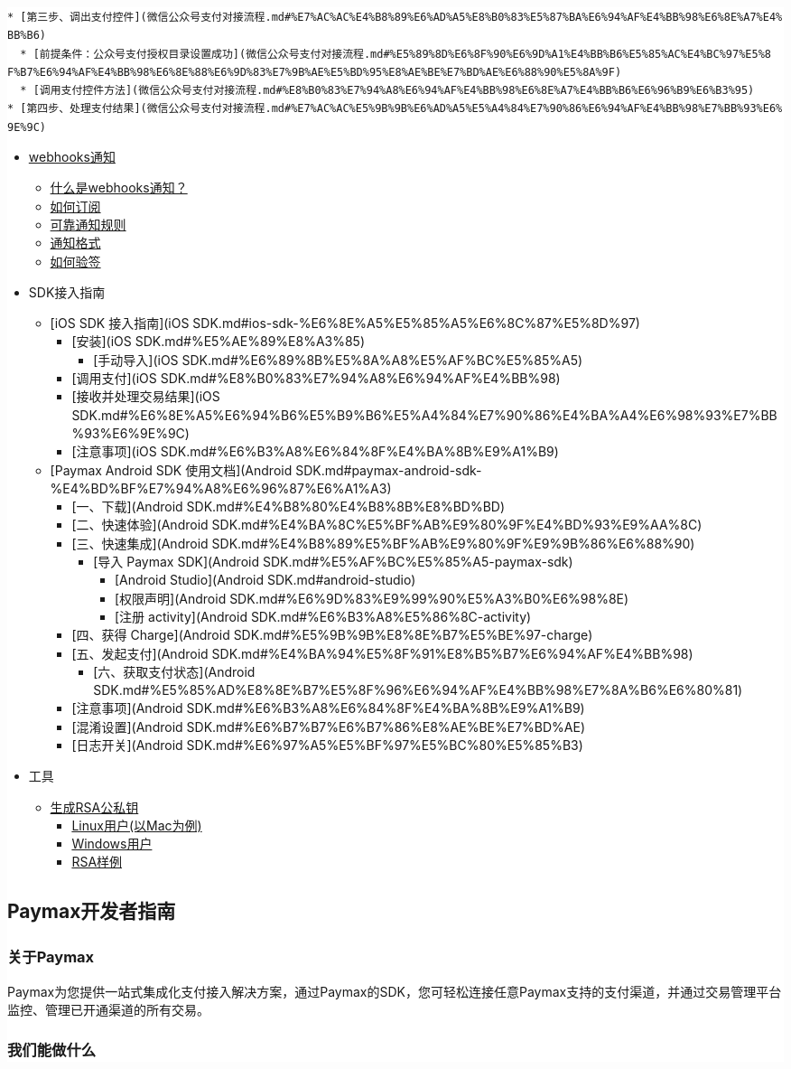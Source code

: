    * [第三步、调出支付控件](微信公众号支付对接流程.md#%E7%AC%AC%E4%B8%89%E6%AD%A5%E8%B0%83%E5%87%BA%E6%94%AF%E4%BB%98%E6%8E%A7%E4%BB%B6)
      * [前提条件：公众号支付授权目录设置成功](微信公众号支付对接流程.md#%E5%89%8D%E6%8F%90%E6%9D%A1%E4%BB%B6%E5%85%AC%E4%BC%97%E5%8F%B7%E6%94%AF%E4%BB%98%E6%8E%88%E6%9D%83%E7%9B%AE%E5%BD%95%E8%AE%BE%E7%BD%AE%E6%88%90%E5%8A%9F)
      * [调用支付控件方法](微信公众号支付对接流程.md#%E8%B0%83%E7%94%A8%E6%94%AF%E4%BB%98%E6%8E%A7%E4%BB%B6%E6%96%B9%E6%B3%95)
    * [第四步、处理支付结果](微信公众号支付对接流程.md#%E7%AC%AC%E5%9B%9B%E6%AD%A5%E5%A4%84%E7%90%86%E6%94%AF%E4%BB%98%E7%BB%93%E6%9E%9C)

* [webhooks通知](webhooks通知.md#webhooks%E9%80%9A%E7%9F%A5)
  * [什么是webhooks通知？](webhooks通知.md#%E4%BB%80%E4%B9%88%E6%98%AFwebhooks%E9%80%9A%E7%9F%A5)
  * [如何订阅](webhooks通知.md#%E5%A6%82%E4%BD%95%E8%AE%A2%E9%98%85)
  * [可靠通知规则](webhooks通知.md#%E5%8F%AF%E9%9D%A0%E9%80%9A%E7%9F%A5%E8%A7%84%E5%88%99)
  * [通知格式](webhooks通知.md#%E9%80%9A%E7%9F%A5%E6%A0%BC%E5%BC%8F)
  * [如何验签](webhooks通知.md#%E5%A6%82%E4%BD%95%E9%AA%8C%E7%AD%BE)

* SDK接入指南
  * [iOS SDK 接入指南](iOS SDK.md#ios-sdk-%E6%8E%A5%E5%85%A5%E6%8C%87%E5%8D%97)
    * [安装](iOS SDK.md#%E5%AE%89%E8%A3%85)
        * [手动导入](iOS SDK.md#%E6%89%8B%E5%8A%A8%E5%AF%BC%E5%85%A5)
    * [调用支付](iOS SDK.md#%E8%B0%83%E7%94%A8%E6%94%AF%E4%BB%98)
    * [接收并处理交易结果](iOS SDK.md#%E6%8E%A5%E6%94%B6%E5%B9%B6%E5%A4%84%E7%90%86%E4%BA%A4%E6%98%93%E7%BB%93%E6%9E%9C)
    * [注意事项](iOS SDK.md#%E6%B3%A8%E6%84%8F%E4%BA%8B%E9%A1%B9)
  * [Paymax Android SDK 使用文档](Android SDK.md#paymax-android-sdk-%E4%BD%BF%E7%94%A8%E6%96%87%E6%A1%A3)
    * [一、下载](Android SDK.md#%E4%B8%80%E4%B8%8B%E8%BD%BD)
    * [二、快速体验](Android SDK.md#%E4%BA%8C%E5%BF%AB%E9%80%9F%E4%BD%93%E9%AA%8C)
    * [三、快速集成](Android SDK.md#%E4%B8%89%E5%BF%AB%E9%80%9F%E9%9B%86%E6%88%90)
      * [导入 Paymax SDK](Android SDK.md#%E5%AF%BC%E5%85%A5-paymax-sdk)
        * [Android Studio](Android SDK.md#android-studio)
        * [权限声明](Android SDK.md#%E6%9D%83%E9%99%90%E5%A3%B0%E6%98%8E)
        * [注册 activity](Android SDK.md#%E6%B3%A8%E5%86%8C-activity)
    * [四、获得 Charge](Android SDK.md#%E5%9B%9B%E8%8E%B7%E5%BE%97-charge)
    * [五、发起支付](Android SDK.md#%E4%BA%94%E5%8F%91%E8%B5%B7%E6%94%AF%E4%BB%98)
      * [六、获取支付状态](Android SDK.md#%E5%85%AD%E8%8E%B7%E5%8F%96%E6%94%AF%E4%BB%98%E7%8A%B6%E6%80%81)
    * [注意事项](Android SDK.md#%E6%B3%A8%E6%84%8F%E4%BA%8B%E9%A1%B9)
    * [混淆设置](Android SDK.md#%E6%B7%B7%E6%B7%86%E8%AE%BE%E7%BD%AE)
    * [日志开关](Android SDK.md#%E6%97%A5%E5%BF%97%E5%BC%80%E5%85%B3)
* 工具
  * [生成RSA公私钥](rsa_generate.md#%E7%94%9F%E6%88%90rsa%E5%85%AC%E7%A7%81%E9%92%A5)
    * [Linux用户(以Mac为例)](rsa_generate.md#linux%E7%94%A8%E6%88%B7%E4%BB%A5mac%E4%B8%BA%E4%BE%8B)
    * [Windows用户](rsa_generate.md#windows%E7%94%A8%E6%88%B7)
    * [RSA样例](rsa_generate.md#rsa%E6%A0%B7%E4%BE%8B)


## Paymax开发者指南

### 关于Paymax
Paymax为您提供一站式集成化支付接入解决方案，通过Paymax的SDK，您可轻松连接任意Paymax支持的支付渠道，并通过交易管理平台监控、管理已开通渠道的所有交易。


### 我们能做什么
